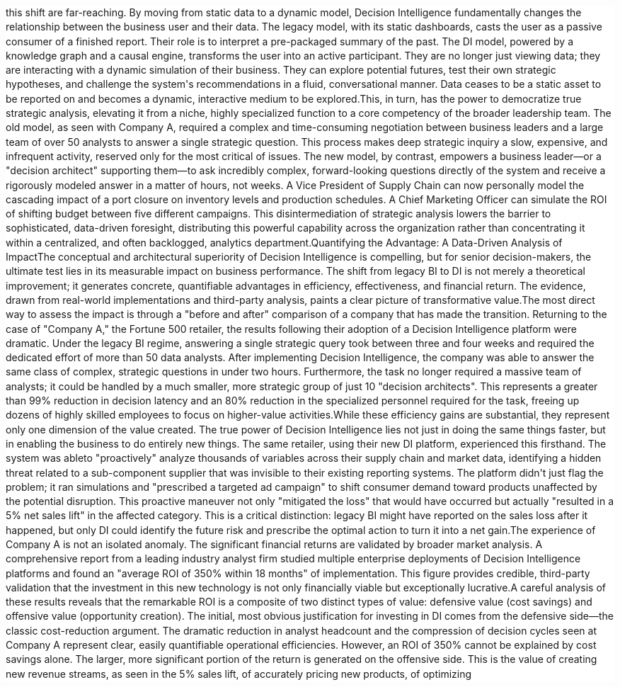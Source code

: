 this shift are far-reaching. By moving from static data to a dynamic model, Decision Intelligence fundamentally changes the relationship between the business user and their data. The legacy model, with its static dashboards, casts the user as a passive consumer of a finished report. Their role is to interpret a pre-packaged summary of the past. The DI model, powered by a knowledge graph and a causal engine, transforms the user into an active participant. They are no longer just viewing data; they are interacting with a dynamic simulation of their business. They can explore potential futures, test their own strategic hypotheses, and challenge the system's recommendations in a fluid, conversational manner. Data ceases to be a static asset to be reported on and becomes a dynamic, interactive medium to be explored.This, in turn, has the power to democratize true strategic analysis, elevating it from a niche, highly specialized function to a core competency of the broader leadership team. The old model, as seen with Company A, required a complex and time-consuming negotiation between business leaders and a large team of over 50 analysts to answer a single strategic question. This process makes deep strategic inquiry a slow, expensive, and infrequent activity, reserved only for the most critical of issues. The new model, by contrast, empowers a business leader—or a "decision architect" supporting them—to ask incredibly complex, forward-looking questions directly of the system and receive a rigorously modeled answer in a matter of hours, not weeks. A Vice President of Supply Chain can now personally model the cascading impact of a port closure on inventory levels and production schedules. A Chief Marketing Officer can simulate the ROI of shifting budget between five different campaigns. This disintermediation of strategic analysis lowers the barrier to sophisticated, data-driven foresight, distributing this powerful capability across the organization rather than concentrating it within a centralized, and often backlogged, analytics department.Quantifying the Advantage: A Data-Driven Analysis of ImpactThe conceptual and architectural superiority of Decision Intelligence is compelling, but for senior decision-makers, the ultimate test lies in its measurable impact on business performance. The shift from legacy BI to DI is not merely a theoretical improvement; it generates concrete, quantifiable advantages in efficiency, effectiveness, and financial return. The evidence, drawn from real-world implementations and third-party analysis, paints a clear picture of transformative value.The most direct way to assess the impact is through a "before and after" comparison of a company that has made the transition. Returning to the case of "Company A," the Fortune 500 retailer, the results following their adoption of a Decision Intelligence platform were dramatic. Under the legacy BI regime, answering a single strategic query took between three and four weeks and required the dedicated effort of more than 50 data analysts. After implementing Decision Intelligence, the company was able to answer the same class of complex, strategic questions in under two hours. Furthermore, the task no longer required a massive team of analysts; it could be handled by a much smaller, more strategic group of just 10 "decision architects". This represents a greater than 99% reduction in decision latency and an 80% reduction in the specialized personnel required for the task, freeing up dozens of highly skilled employees to focus on higher-value activities.While these efficiency gains are substantial, they represent only one dimension of the value created. The true power of Decision Intelligence lies not just in doing the same things faster, but in enabling the business to do entirely new things. The same retailer, using their new DI platform, experienced this firsthand. The system was ableto "proactively" analyze thousands of variables across their supply chain and market data, identifying a hidden threat related to a sub-component supplier that was invisible to their existing reporting systems. The platform didn't just flag the problem; it ran simulations and "prescribed a targeted ad campaign" to shift consumer demand toward products unaffected by the potential disruption. This proactive maneuver not only "mitigated the loss" that would have occurred but actually "resulted in a 5% net sales lift" in the affected category. This is a critical distinction: legacy BI might have reported on the sales loss after it happened, but only DI could identify the future risk and prescribe the optimal action to turn it into a net gain.The experience of Company A is not an isolated anomaly. The significant financial returns are validated by broader market analysis. A comprehensive report from a leading industry analyst firm studied multiple enterprise deployments of Decision Intelligence platforms and found an "average ROI of 350% within 18 months" of implementation. This figure provides credible, third-party validation that the investment in this new technology is not only financially viable but exceptionally lucrative.A careful analysis of these results reveals that the remarkable ROI is a composite of two distinct types of value: defensive value (cost savings) and offensive value (opportunity creation). The initial, most obvious justification for investing in DI comes from the defensive side—the classic cost-reduction argument. The dramatic reduction in analyst headcount and the compression of decision cycles seen at Company A represent clear, easily quantifiable operational efficiencies. However, an ROI of 350% cannot be explained by cost savings alone. The larger, more significant portion of the return is generated on the offensive side. This is the value of creating new revenue streams, as seen in the 5% sales lift, of accurately pricing new products, of optimizing